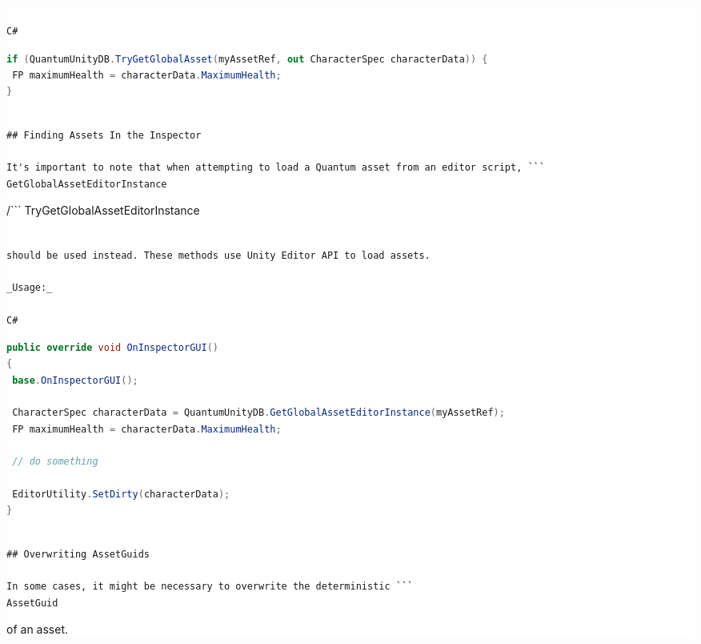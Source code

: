 ```

C#

```
```csharp
if (QuantumUnityDB.TryGetGlobalAsset(myAssetRef, out CharacterSpec characterData)) {
 FP maximumHealth = characterData.MaximumHealth;
}

```

```

## Finding Assets In the Inspector

It's important to note that when attempting to load a Quantum asset from an editor script, ```
GetGlobalAssetEditorInstance
```

/```
TryGetGlobalAssetEditorInstance
```

should be used instead. These methods use Unity Editor API to load assets.

_Usage:_

C#

```
```csharp
public override void OnInspectorGUI()
{
 base.OnInspectorGUI();

 CharacterSpec characterData = QuantumUnityDB.GetGlobalAssetEditorInstance(myAssetRef);
 FP maximumHealth = characterData.MaximumHealth;

 // do something

 EditorUtility.SetDirty(characterData);
}

```

```

## Overwriting AssetGuids

In some cases, it might be necessary to overwrite the deterministic ```
AssetGuid
```

of an asset.
